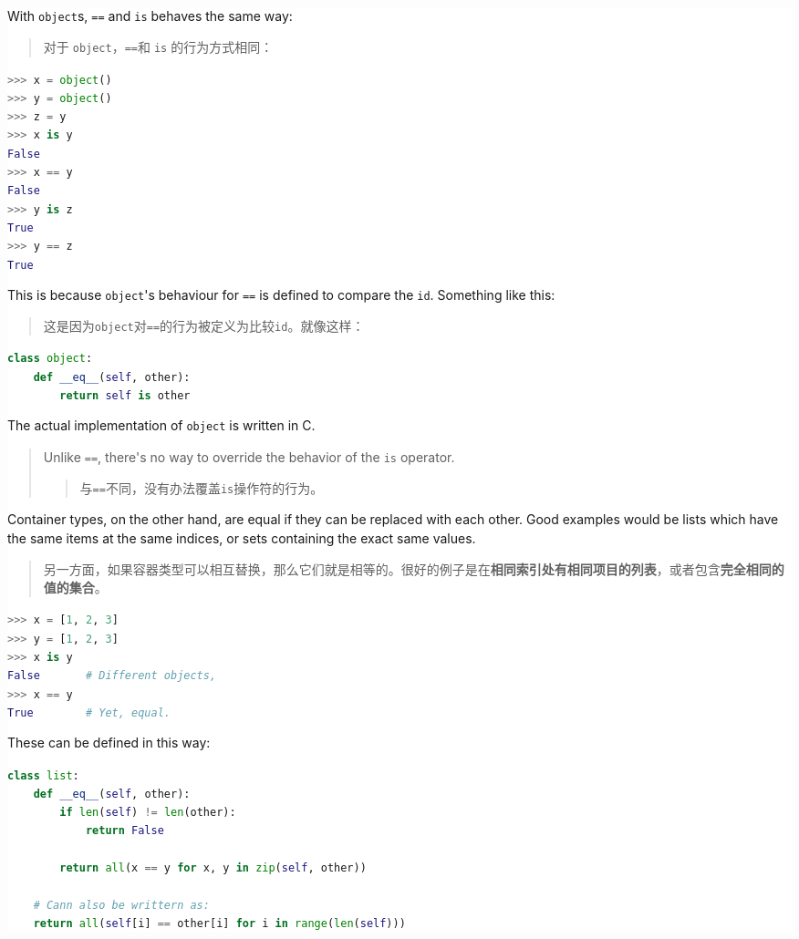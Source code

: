 With `object`s, `==` and `is` behaves the same way:

> 对于 `object`，`==`和 `is` 的行为方式相同：

```python
>>> x = object()
>>> y = object()
>>> z = y
>>> x is y
False
>>> x == y
False
>>> y is z
True
>>> y == z
True
```

This is because `object`'s behaviour for `==` is defined to compare the `id`. Something like this:

> 这是因为`object`对`==`的行为被定义为比较`id`。就像这样：

```python
class object:
    def __eq__(self, other):
        return self is other
```

The actual implementation of `object` is written in C.

> Unlike `==`, there's no way to override the behavior of the `is` operator.
>
> > 与`==`不同，没有办法覆盖`is`操作符的行为。

Container types, on the other hand, are equal if they can be replaced  with each other. Good examples would be lists which have the same items  at the same indices, or sets containing the exact same values.

> 另一方面，如果容器类型可以相互替换，那么它们就是相等的。很好的例子是在**相同索引处有相同项目的列表**，或者包含**完全相同的值的集合**。

```python
>>> x = [1, 2, 3]
>>> y = [1, 2, 3]
>>> x is y
False       # Different objects,
>>> x == y
True        # Yet, equal.
```

These can be defined in this way:

```python
class list:
    def __eq__(self, other):
        if len(self) != len(other):
            return False
        
        return all(x == y for x, y in zip(self, other))
    
    # Cann also be writtern as:
    return all(self[i] == other[i] for i in range(len(self)))
```
